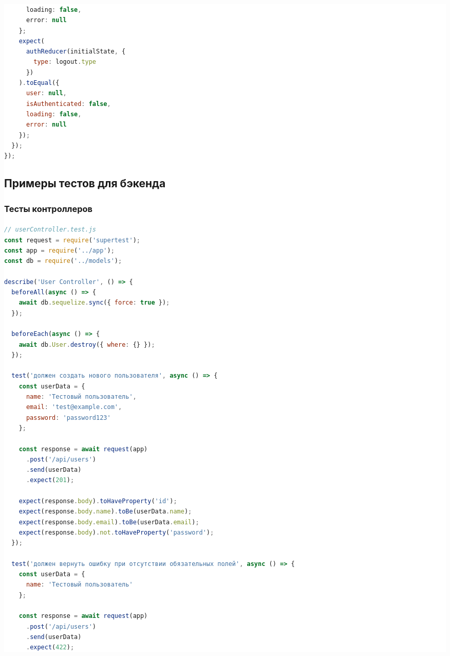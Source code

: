 ```javascript
      loading: false,
      error: null
    };
    expect(
      authReducer(initialState, {
        type: logout.type
      })
    ).toEqual({
      user: null,
      isAuthenticated: false,
      loading: false,
      error: null
    });
  });
});
```

## Примеры тестов для бэкенда

### Тесты контроллеров

```javascript
// userController.test.js
const request = require('supertest');
const app = require('../app');
const db = require('../models');

describe('User Controller', () => {
  beforeAll(async () => {
    await db.sequelize.sync({ force: true });
  });

  beforeEach(async () => {
    await db.User.destroy({ where: {} });
  });

  test('должен создать нового пользователя', async () => {
    const userData = {
      name: 'Тестовый пользователь',
      email: 'test@example.com',
      password: 'password123'
    };

    const response = await request(app)
      .post('/api/users')
      .send(userData)
      .expect(201);

    expect(response.body).toHaveProperty('id');
    expect(response.body.name).toBe(userData.name);
    expect(response.body.email).toBe(userData.email);
    expect(response.body).not.toHaveProperty('password');
  });

  test('должен вернуть ошибку при отсутствии обязательных полей', async () => {
    const userData = {
      name: 'Тестовый пользователь'
    };

    const response = await request(app)
      .post('/api/users')
      .send(userData)
      .expect(422);
```